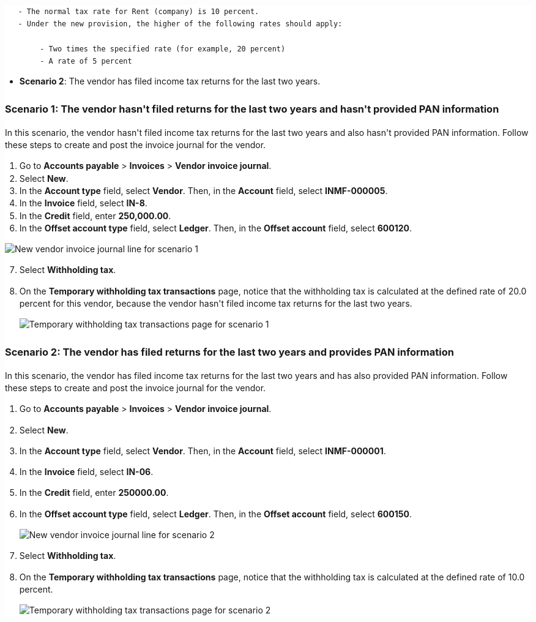        - The normal tax rate for Rent (company) is 10 percent.
       - Under the new provision, the higher of the following rates should apply:

            - Two times the specified rate (for example, 20 percent)
            - A rate of 5 percent

   - **Scenario 2**: The vendor has filed income tax returns for the last two years.

### Scenario 1: The vendor hasn't filed returns for the last two years and hasn't provided PAN information

In this scenario, the vendor hasn't filed income tax returns for the last two years and also hasn't provided PAN information. Follow these steps to create and post the invoice journal for the vendor.

1.	Go to **Accounts payable** > **Invoices** > **Vendor invoice journal**.
2.	Select **New**.
3.	In the **Account type** field, select **Vendor**. Then, in the **Account** field, select **INMF-000005**.
4.	In the **Invoice** field, select **IN-8**.
5.	In the **Credit** field, enter **250,000.00**.
6.	In the **Offset account type** field, select **Ledger**. Then, in the **Offset account** field, select **600120**.
 
   ![New vendor invoice journal line for scenario 1](../media/tds-higher-rate-22.png)
 
7.	Select **Withholding tax**.
8.	On the **Temporary withholding tax transactions** page, notice that the withholding tax is calculated at the defined rate of 20.0 percent for this vendor, because the vendor hasn't filed income tax returns for the last two years.

    ![Temporary withholding tax transactions page for scenario 1](../media/tds-higher-rate-23.png)
 
### Scenario 2: The vendor has filed returns for the last two years and provides PAN information

In this scenario, the vendor has filed income tax returns for the last two years and has also provided PAN information. Follow these steps to create and post the invoice journal for the vendor.

1.	Go to **Accounts payable** > **Invoices** > **Vendor invoice journal**.
2.	Select **New**.
3.	In the **Account type** field, select **Vendor**. Then, in the **Account** field, select **INMF-000001**.
4.	In the **Invoice** field, select **IN-06**.
5.	In the **Credit** field, enter **250000.00**.
6.	In the **Offset account type** field, select **Ledger**. Then, in the **Offset account** field, select **600150**.
 
    ![New vendor invoice journal line for scenario 2](../media/tds-higher-rate-24.png)
 
7.	Select **Withholding tax**.
8.	On the **Temporary withholding tax transactions** page, notice that the withholding tax is calculated at the defined rate of 10.0 percent.
 
    ![Temporary withholding tax transactions page for scenario 2](../media/tds-higher-rate-25.png)
 


